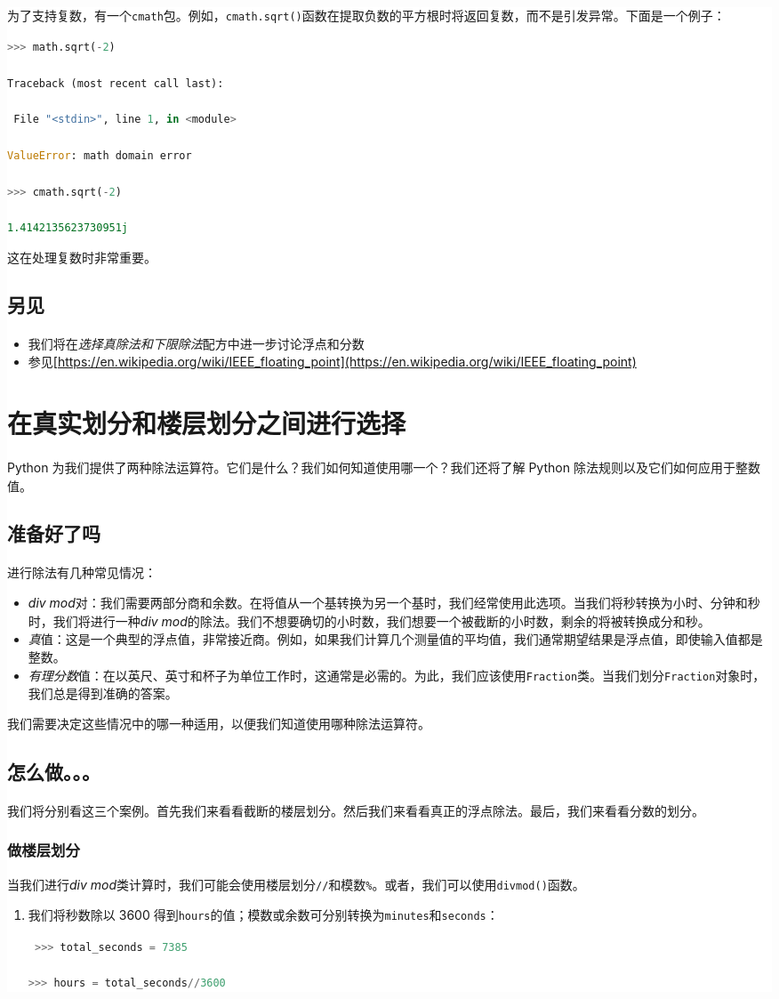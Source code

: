 为了支持复数，有一个`cmath`包。例如，`cmath.sqrt()`函数在提取负数的平方根时将返回复数，而不是引发异常。下面是一个例子：

```py
>>> math.sqrt(-2)

Traceback (most recent call last):

 File "<stdin>", line 1, in <module>

ValueError: math domain error

>>> cmath.sqrt(-2)

1.4142135623730951j

```

这在处理复数时非常重要。

## 另见

*   我们将在*选择真除法和下限除法*配方中进一步讨论浮点和分数
*   参见[https://en.wikipedia.org/wiki/IEEE_floating_point](https://en.wikipedia.org/wiki/IEEE_floating_point)

# 在真实划分和楼层划分之间进行选择

Python 为我们提供了两种除法运算符。它们是什么？我们如何知道使用哪一个？我们还将了解 Python 除法规则以及它们如何应用于整数值。

## 准备好了吗

进行除法有几种常见情况：

*   *div mod*对：我们需要两部分商和余数。在将值从一个基转换为另一个基时，我们经常使用此选项。当我们将秒转换为小时、分钟和秒时，我们将进行一种*div mod*的除法。我们不想要确切的小时数，我们想要一个被截断的小时数，剩余的将被转换成分和秒。
*   *真*值：这是一个典型的浮点值，非常接近商。例如，如果我们计算几个测量值的平均值，我们通常期望结果是浮点值，即使输入值都是整数。
*   *有理分数*值：在以英尺、英寸和杯子为单位工作时，这通常是必需的。为此，我们应该使用`Fraction`类。当我们划分`Fraction`对象时，我们总是得到准确的答案。

我们需要决定这些情况中的哪一种适用，以便我们知道使用哪种除法运算符。

## 怎么做。。。

我们将分别看这三个案例。首先我们来看看截断的楼层划分。然后我们来看看真正的浮点除法。最后，我们来看看分数的划分。

### 做楼层划分

当我们进行*div mod*类计算时，我们可能会使用楼层划分`//`和模数`%`。或者，我们可以使用`divmod()`函数。

1.  我们将秒数除以 3600 得到`hours`的值；模数或余数可分别转换为`minutes`和`seconds`：

    ```py
     >>> total_seconds = 7385

    >>> hours = total_seconds//3600
